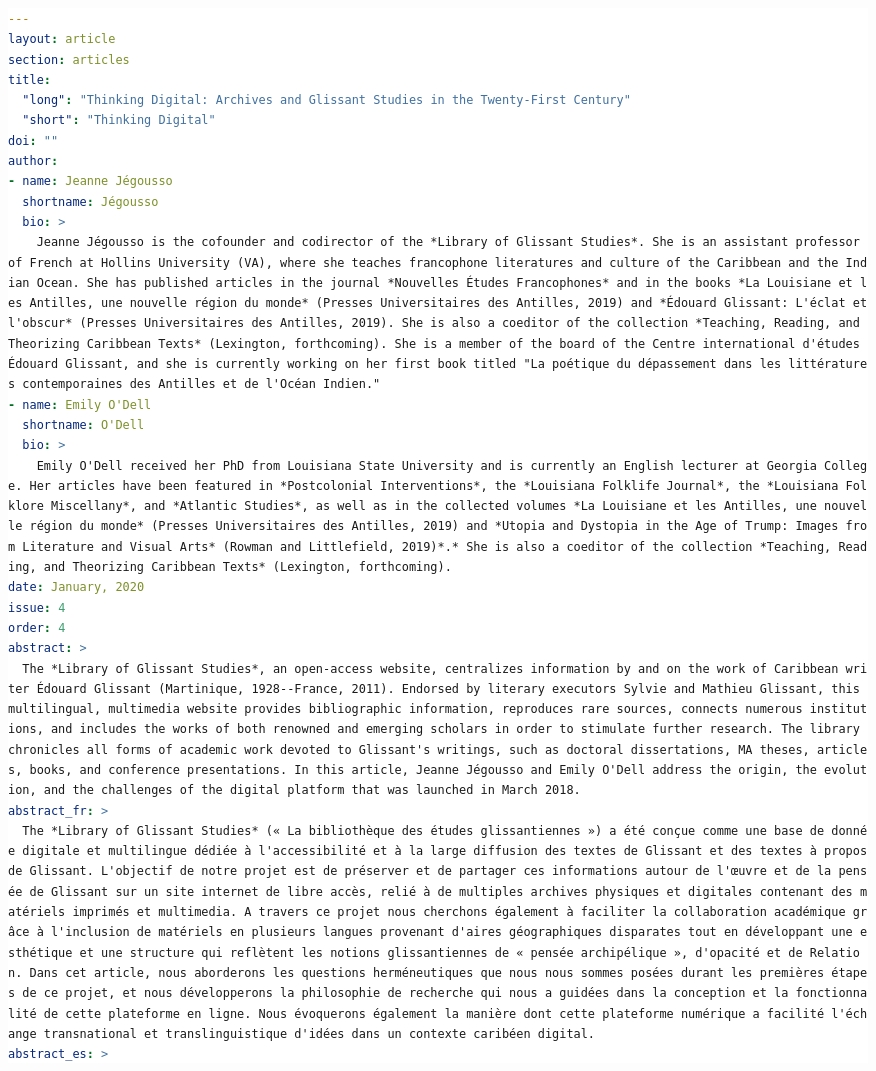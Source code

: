 ```yaml
---
layout: article
section: articles
title: 
  "long": "Thinking Digital: Archives and Glissant Studies in the Twenty-First Century"
  "short": "Thinking Digital"
doi: ""
author: 
- name: Jeanne Jégousso
  shortname: Jégousso
  bio: >
    Jeanne Jégousso is the cofounder and codirector of the *Library of Glissant Studies*. She is an assistant professor of French at Hollins University (VA), where she teaches francophone literatures and culture of the Caribbean and the Indian Ocean. She has published articles in the journal *Nouvelles Études Francophones* and in the books *La Louisiane et les Antilles, une nouvelle région du monde* (Presses Universitaires des Antilles, 2019) and *Édouard Glissant: L'éclat et l'obscur* (Presses Universitaires des Antilles, 2019). She is also a coeditor of the collection *Teaching, Reading, and Theorizing Caribbean Texts* (Lexington, forthcoming). She is a member of the board of the Centre international d'études Édouard Glissant, and she is currently working on her first book titled "La poétique du dépassement dans les littératures contemporaines des Antilles et de l'Océan Indien."
- name: Emily O'Dell
  shortname: O'Dell
  bio: >
    Emily O'Dell received her PhD from Louisiana State University and is currently an English lecturer at Georgia College. Her articles have been featured in *Postcolonial Interventions*, the *Louisiana Folklife Journal*, the *Louisiana Folklore Miscellany*, and *Atlantic Studies*, as well as in the collected volumes *La Louisiane et les Antilles, une nouvelle région du monde* (Presses Universitaires des Antilles, 2019) and *Utopia and Dystopia in the Age of Trump: Images from Literature and Visual Arts* (Rowman and Littlefield, 2019)*.* She is also a coeditor of the collection *Teaching, Reading, and Theorizing Caribbean Texts* (Lexington, forthcoming).
date: January, 2020
issue: 4
order: 4
abstract: >
  The *Library of Glissant Studies*, an open-access website, centralizes information by and on the work of Caribbean writer Édouard Glissant (Martinique, 1928--France, 2011). Endorsed by literary executors Sylvie and Mathieu Glissant, this multilingual, multimedia website provides bibliographic information, reproduces rare sources, connects numerous institutions, and includes the works of both renowned and emerging scholars in order to stimulate further research. The library chronicles all forms of academic work devoted to Glissant's writings, such as doctoral dissertations, MA theses, articles, books, and conference presentations. In this article, Jeanne Jégousso and Emily O'Dell address the origin, the evolution, and the challenges of the digital platform that was launched in March 2018.
abstract_fr: >
  The *Library of Glissant Studies* (« La bibliothèque des études glissantiennes ») a été conçue comme une base de donnée digitale et multilingue dédiée à l'accessibilité et à la large diffusion des textes de Glissant et des textes à propos de Glissant. L'objectif de notre projet est de préserver et de partager ces informations autour de l'œuvre et de la pensée de Glissant sur un site internet de libre accès, relié à de multiples archives physiques et digitales contenant des matériels imprimés et multimedia. A travers ce projet nous cherchons également à faciliter la collaboration académique grâce à l'inclusion de matériels en plusieurs langues provenant d'aires géographiques disparates tout en développant une esthétique et une structure qui reflètent les notions glissantiennes de « pensée archipélique », d'opacité et de Relation. Dans cet article, nous aborderons les questions herméneutiques que nous nous sommes posées durant les premières étapes de ce projet, et nous développerons la philosophie de recherche qui nous a guidées dans la conception et la fonctionnalité de cette plateforme en ligne. Nous évoquerons également la manière dont cette plateforme numérique a facilité l'échange transnational et translinguistique d'idées dans un contexte caribéen digital.
abstract_es: >
```